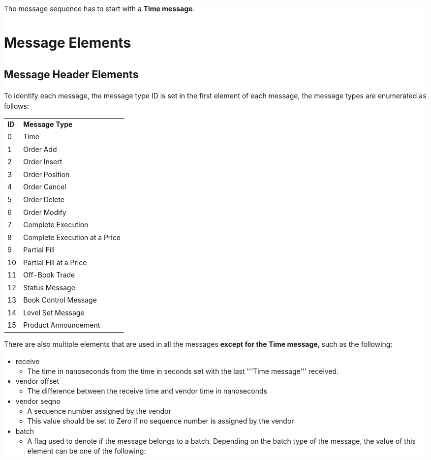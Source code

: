 The message sequence has to start with a **Time message**.

# Message Elements

## Message Header Elements

  
To identify each message, the message type ID is set in the first
element of each message, the message types are enumerated as follows:

|        |                               |
|--------|-------------------------------|
| **ID** | **Message Type**              |
| 0      | Time                          |
| 1      | Order Add                     |
| 2      | Order Insert                  |
| 3      | Order Position                |
| 4      | Order Cancel                  |
| 5      | Order Delete                  |
| 6      | Order Modify                  |
| 7      | Complete Execution            |
| 8      | Complete Execution at a Price |
| 9      | Partial Fill                  |
| 10     | Partial Fill at a Price       |
| 11     | Off-Book Trade                |
| 12     | Status Message                |
| 13     | Book Control Message          |
| 14     | Level Set Message             |
| 15     | Product Announcement          |

  
There are also multiple elements that are used in all the messages
**except for the Time message**, such as the following:

* receive
  * The time in nanoseconds from the time in seconds set with the last '''Time message''' received.
* vendor offset
  * The difference between the receive time and vendor time in nanoseconds
* vendor seqno
  * A sequence number assigned by the vendor
  * This value should be set to Zero if no sequence number is assigned by the vendor
* batch
  * A flag used to denote if the message belongs to a batch. Depending on the batch type of the message, the value of this element can be one of the following:
